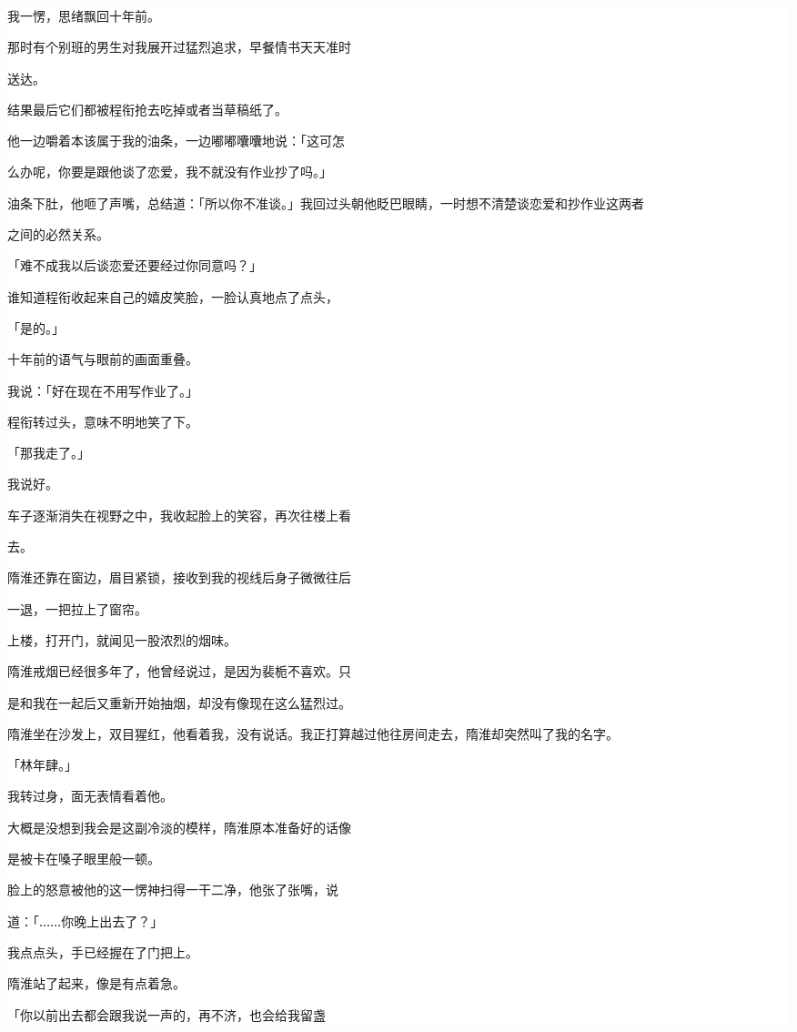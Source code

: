 我一愣，思绪飘回十年前。

那时有个别班的男生对我展开过猛烈追求，早餐情书天天准时

送达。

结果最后它们都被程衔抢去吃掉或者当草稿纸了。

他一边嚼着本该属于我的油条，一边嘟嘟囔囔地说：「这可怎

么办呢，你要是跟他谈了恋爱，我不就没有作业抄了吗。」

油条下肚，他咂了声嘴，总结道：「所以你不准谈。」我回过头朝他眨巴眼睛，一时想不清楚谈恋爱和抄作业这两者

之间的必然关系。

「难不成我以后谈恋爱还要经过你同意吗？」

谁知道程衔收起来自己的嬉皮笑脸，一脸认真地点了点头，

「是的。」

十年前的语气与眼前的画面重叠。

我说：「好在现在不用写作业了。」

程衔转过头，意味不明地笑了下。

「那我走了。」

我说好。

车子逐渐消失在视野之中，我收起脸上的笑容，再次往楼上看

去。

隋淮还靠在窗边，眉目紧锁，接收到我的视线后身子微微往后

一退，一把拉上了窗帘。

上楼，打开门，就闻见一股浓烈的烟味。

隋淮戒烟已经很多年了，他曾经说过，是因为裴栀不喜欢。只

是和我在一起后又重新开始抽烟，却没有像现在这么猛烈过。

隋淮坐在沙发上，双目猩红，他看着我，没有说话。我正打算越过他往房间走去，隋淮却突然叫了我的名字。

「林年肆。」

我转过身，面无表情看着他。

大概是没想到我会是这副冷淡的模样，隋淮原本准备好的话像

是被卡在嗓子眼里般一顿。

脸上的怒意被他的这一愣神扫得一干二净，他张了张嘴，说

道：「……你晚上出去了？」

我点点头，手已经握在了门把上。

隋淮站了起来，像是有点着急。

「你以前出去都会跟我说一声的，再不济，也会给我留盏
